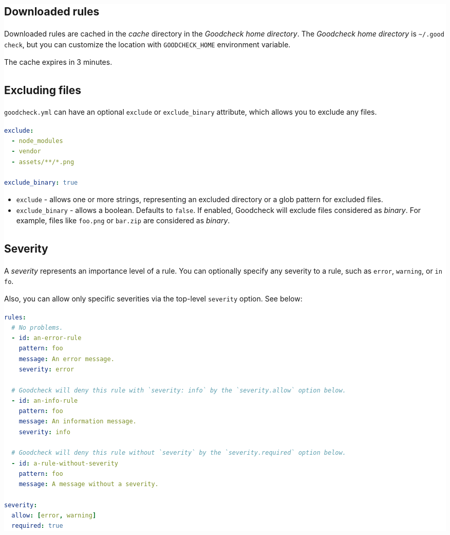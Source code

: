 ## Downloaded rules

Downloaded rules are cached in the _cache_ directory in the _Goodcheck home directory_.
The _Goodcheck home directory_ is `~/.goodcheck`, but you can customize the location with `GOODCHECK_HOME` environment variable.

The cache expires in 3 minutes.

## Excluding files

`goodcheck.yml` can have an optional `exclude` or `exclude_binary` attribute, which allows you to exclude any files.

```yaml
exclude:
  - node_modules
  - vendor
  - assets/**/*.png

exclude_binary: true
```

- `exclude` - allows one or more strings, representing an excluded directory or a glob pattern for excluded files.
- `exclude_binary` - allows a boolean. Defaults to `false`. If enabled, Goodcheck will exclude files considered as _binary_.
  For example, files like `foo.png` or `bar.zip` are considered as _binary_.

## Severity

A _severity_ represents an importance level of a rule. You can optionally specify any severity to a rule, such as `error`, `warning`, or `info`.

Also, you can allow only specific severities via the top-level `severity` option. See below:

```yaml
rules:
  # No problems.
  - id: an-error-rule
    pattern: foo
    message: An error message.
    severity: error

  # Goodcheck will deny this rule with `severity: info` by the `severity.allow` option below.
  - id: an-info-rule
    pattern: foo
    message: An information message.
    severity: info

  # Goodcheck will deny this rule without `severity` by the `severity.required` option below.
  - id: a-rule-without-severity
    pattern: foo
    message: A message without a severity.

severity:
  allow: [error, warning]
  required: true
```
